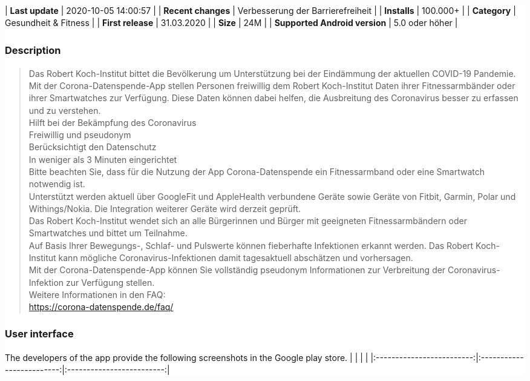 | **Last update** | 2020-10-05 14:00:57 |
| **Recent changes** | Verbesserung der Barrierefreiheit |
| **Installs**  | 100.000+ |
| **Category** | Gesundheit & Fitness |
| **First release** | 31.03.2020 |
| **Size**  | 24M |
| **Supported Android version**  | 5.0 oder höher |

### Description
> Das Robert Koch-Institut bittet die Bevölkerung um Unterstützung bei der Eindämmung der aktuellen COVID-19 Pandemie. Mit der Corona-Datenspende-App stellen Personen freiwillig dem Robert Koch-Institut Daten ihrer Fitnessarmbänder oder ihrer Smartwatches zur Verfügung. Diese Daten können dabei helfen, die Ausbreitung des Coronavirus besser zu erfassen und zu verstehen.
<br>Hilft bei der Bekämpfung des Coronavirus
<br>Freiwillig und pseudonym
<br>Berücksichtigt den Datenschutz
<br>In weniger als 3 Minuten eingerichtet
<br>Bitte beachten Sie, dass für die Nutzung der App Corona-Datenspende ein Fitnessarmband oder eine Smartwatch notwendig ist.
<br>Unterstützt werden aktuell über GoogleFit und AppleHealth verbundene Geräte sowie Geräte von Fitbit, Garmin, Polar und Withings/Nokia. Die Integration weiterer Geräte wird derzeit geprüft.
<br>Das Robert Koch-Institut wendet sich an alle Bürgerinnen und Bürger mit geeigneten Fitnessarmbändern oder Smartwatches und bittet um Teilnahme.
<br>Auf Basis Ihrer Bewegungs-, Schlaf- und Pulswerte können fieberhafte Infektionen erkannt werden. Das Robert Koch-Institut kann mögliche Coronavirus-Infektionen damit tagesaktuell abschätzen und vorhersagen.
<br>Mit der Corona-Datenspende-App können Sie vollständig pseudonym Informationen zur Verbreitung der Coronavirus-Infektion zur Verfügung stellen.
<br>Weitere Informationen in den FAQ:
<br>https://corona-datenspende.de/faq/


### User interface
The developers of the app provide the following screenshots in the Google play store.
| | | |
|:-------------------------:|:-------------------------:|:-------------------------:|